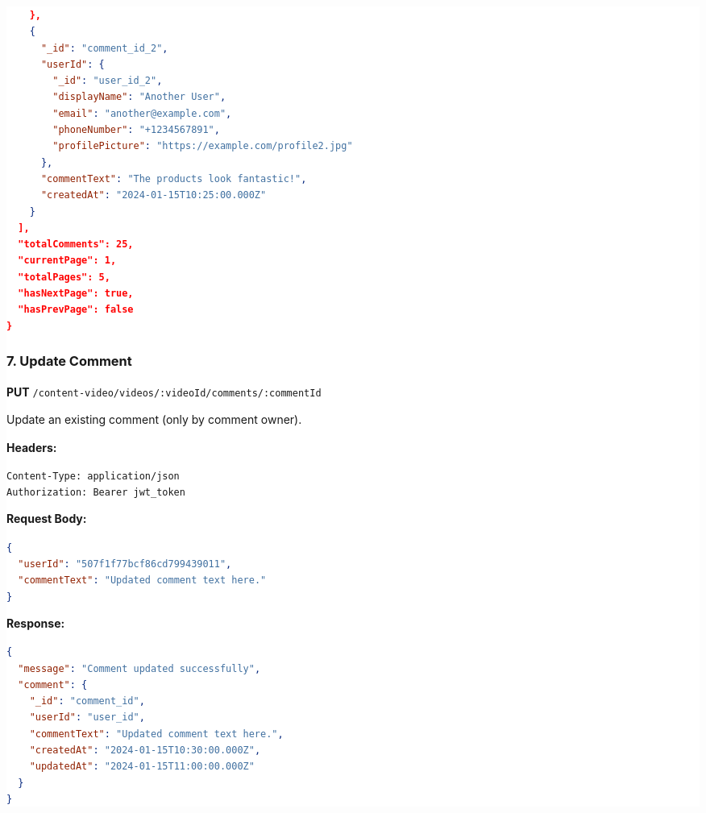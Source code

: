 ```json
    },
    {
      "_id": "comment_id_2",
      "userId": {
        "_id": "user_id_2",
        "displayName": "Another User",
        "email": "another@example.com",
        "phoneNumber": "+1234567891",
        "profilePicture": "https://example.com/profile2.jpg"
      },
      "commentText": "The products look fantastic!",
      "createdAt": "2024-01-15T10:25:00.000Z"
    }
  ],
  "totalComments": 25,
  "currentPage": 1,
  "totalPages": 5,
  "hasNextPage": true,
  "hasPrevPage": false
}
```

### 7. Update Comment
**PUT** `/content-video/videos/:videoId/comments/:commentId`

Update an existing comment (only by comment owner).

**Headers:**
```
Content-Type: application/json
Authorization: Bearer jwt_token
```

**Request Body:**
```json
{
  "userId": "507f1f77bcf86cd799439011",
  "commentText": "Updated comment text here."
}
```

**Response:**
```json
{
  "message": "Comment updated successfully",
  "comment": {
    "_id": "comment_id",
    "userId": "user_id",
    "commentText": "Updated comment text here.",
    "createdAt": "2024-01-15T10:30:00.000Z",
    "updatedAt": "2024-01-15T11:00:00.000Z"
  }
}
```

